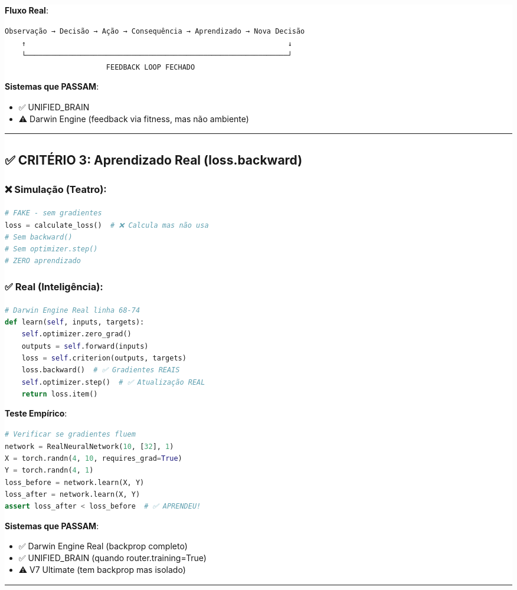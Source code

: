 **Fluxo Real**:
```
Observação → Decisão → Ação → Consequência → Aprendizado → Nova Decisão
    ↑                                                              ↓
    └──────────────────────────────────────────────────────────────┘
                        FEEDBACK LOOP FECHADO
```

**Sistemas que PASSAM**: 
- ✅ UNIFIED_BRAIN
- ⚠️ Darwin Engine (feedback via fitness, mas não ambiente)

---

## ✅ CRITÉRIO 3: Aprendizado Real (loss.backward)

### ❌ Simulação (Teatro):
```python
# FAKE - sem gradientes
loss = calculate_loss()  # ❌ Calcula mas não usa
# Sem backward()
# Sem optimizer.step()
# ZERO aprendizado
```

### ✅ Real (Inteligência):
```python
# Darwin Engine Real linha 68-74
def learn(self, inputs, targets):
    self.optimizer.zero_grad()
    outputs = self.forward(inputs)
    loss = self.criterion(outputs, targets)
    loss.backward()  # ✅ Gradientes REAIS
    self.optimizer.step()  # ✅ Atualização REAL
    return loss.item()
```

**Teste Empírico**:
```python
# Verificar se gradientes fluem
network = RealNeuralNetwork(10, [32], 1)
X = torch.randn(4, 10, requires_grad=True)
Y = torch.randn(4, 1)
loss_before = network.learn(X, Y)
loss_after = network.learn(X, Y)
assert loss_after < loss_before  # ✅ APRENDEU!
```

**Sistemas que PASSAM**:
- ✅ Darwin Engine Real (backprop completo)
- ✅ UNIFIED_BRAIN (quando router.training=True)
- ⚠️ V7 Ultimate (tem backprop mas isolado)

---
